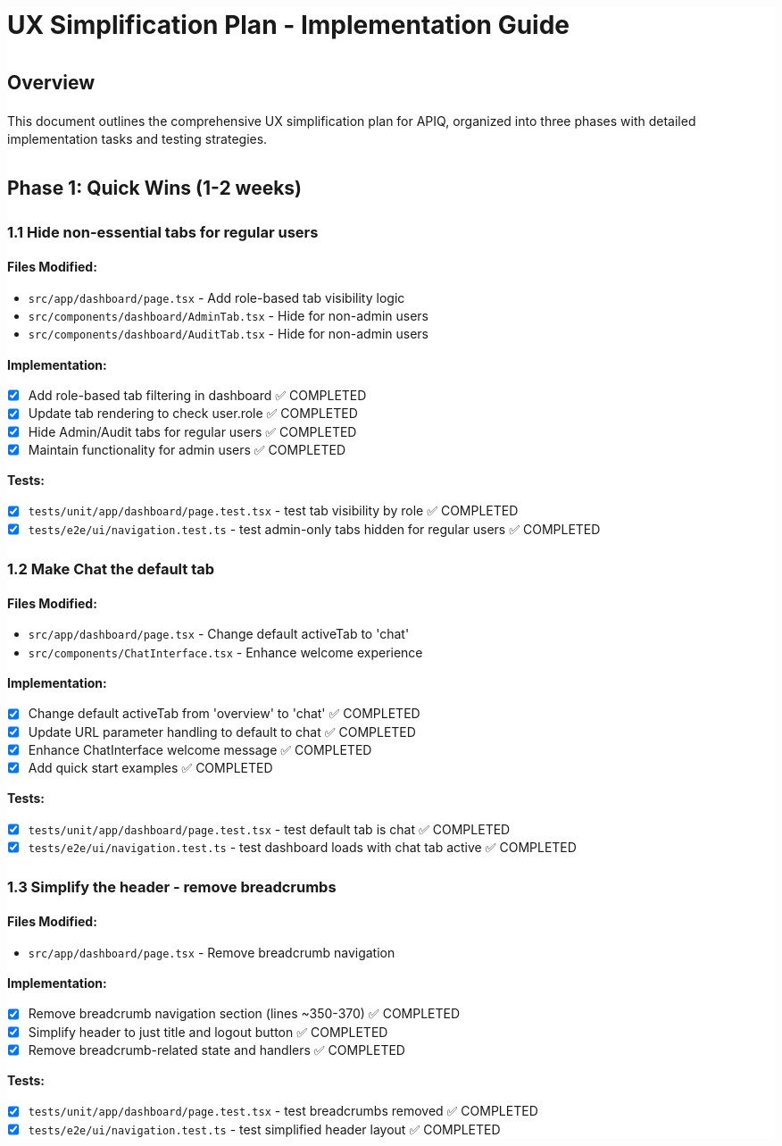 # UX Simplification Plan - Implementation Guide

## Overview

This document outlines the comprehensive UX simplification plan for APIQ, organized into three phases with detailed implementation tasks and testing strategies.

## Phase 1: Quick Wins (1-2 weeks)

### 1.1 Hide non-essential tabs for regular users
**Files Modified:**
- `src/app/dashboard/page.tsx` - Add role-based tab visibility logic
- `src/components/dashboard/AdminTab.tsx` - Hide for non-admin users
- `src/components/dashboard/AuditTab.tsx` - Hide for non-admin users

**Implementation:**
- [x] Add role-based tab filtering in dashboard ✅ COMPLETED
- [x] Update tab rendering to check user.role ✅ COMPLETED
- [x] Hide Admin/Audit tabs for regular users ✅ COMPLETED
- [x] Maintain functionality for admin users ✅ COMPLETED

**Tests:**
- [x] `tests/unit/app/dashboard/page.test.tsx` - test tab visibility by role ✅ COMPLETED
- [x] `tests/e2e/ui/navigation.test.ts` - test admin-only tabs hidden for regular users ✅ COMPLETED

### 1.2 Make Chat the default tab
**Files Modified:**
- `src/app/dashboard/page.tsx` - Change default activeTab to 'chat'
- `src/components/ChatInterface.tsx` - Enhance welcome experience

**Implementation:**
- [x] Change default activeTab from 'overview' to 'chat' ✅ COMPLETED
- [x] Update URL parameter handling to default to chat ✅ COMPLETED
- [x] Enhance ChatInterface welcome message ✅ COMPLETED
- [x] Add quick start examples ✅ COMPLETED

**Tests:**
- [x] `tests/unit/app/dashboard/page.test.tsx` - test default tab is chat ✅ COMPLETED
- [x] `tests/e2e/ui/navigation.test.ts` - test dashboard loads with chat tab active ✅ COMPLETED

### 1.3 Simplify the header - remove breadcrumbs
**Files Modified:**
- `src/app/dashboard/page.tsx` - Remove breadcrumb navigation

**Implementation:**
- [x] Remove breadcrumb navigation section (lines ~350-370) ✅ COMPLETED
- [x] Simplify header to just title and logout button ✅ COMPLETED
- [x] Remove breadcrumb-related state and handlers ✅ COMPLETED

**Tests:**
- [x] `tests/unit/app/dashboard/page.test.tsx` - test breadcrumbs removed ✅ COMPLETED
- [x] `tests/e2e/ui/navigation.test.ts` - test simplified header layout ✅ COMPLETED

